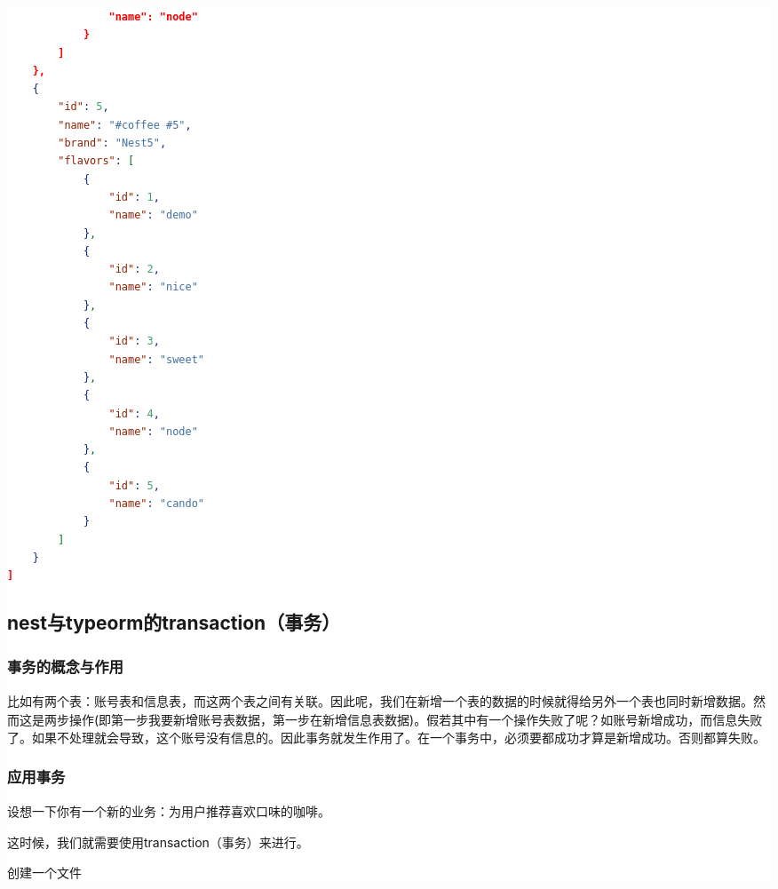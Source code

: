 ```json
                "name": "node"
            }
        ]
    },
    {
        "id": 5,
        "name": "#coffee #5",
        "brand": "Nest5",
        "flavors": [
            {
                "id": 1,
                "name": "demo"
            },
            {
                "id": 2,
                "name": "nice"
            },
            {
                "id": 3,
                "name": "sweet"
            },
            {
                "id": 4,
                "name": "node"
            },
            {
                "id": 5,
                "name": "cando"
            }
        ]
    }
]
```



## nest与typeorm的transaction（事务）

### 事务的概念与作用

比如有两个表：账号表和信息表，而这两个表之间有关联。因此呢，我们在新增一个表的数据的时候就得给另外一个表也同时新增数据。然而这是两步操作(即第一步我要新增账号表数据，第一步在新增信息表数据)。假若其中有一个操作失败了呢？如账号新增成功，而信息失败了。如果不处理就会导致，这个账号没有信息的。因此事务就发生作用了。在一个事务中，必须要都成功才算是新增成功。否则都算失败。



### 应用事务

设想一下你有一个新的业务：为用户推荐喜欢口味的咖啡。

这时候，我们就需要使用transaction（事务）来进行。

创建一个文件

